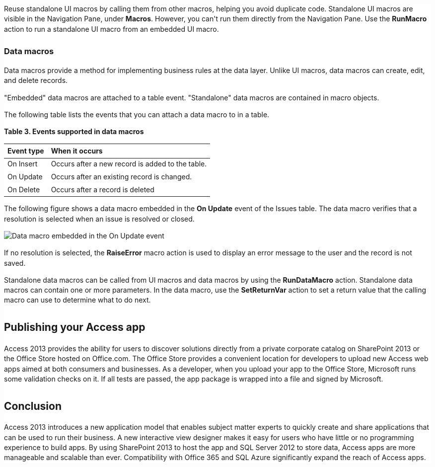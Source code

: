 Reuse standalone UI macros by calling them from other macros, helping you avoid duplicate code. Standalone UI macros are visible in the Navigation Pane, under  **Macros**. However, you can't run them directly from the Navigation Pane. Use the  **RunMacro** action to run a standalone UI macro from an embedded UI macro.

### Data macros

Data macros provide a method for implementing business rules at the data layer. Unlike UI macros, data macros can create, edit, and delete records.

"Embedded" data macros are attached to a table event. "Standalone" data macros are contained in macro objects.

The following table lists the events that you can attach a data macro to in a table.

**Table 3. Events supported in data macros**

|**Event type**|**When it occurs**|
|:-----|:-----|
|On Insert|Occurs after a new record is added to the table.|
|On Update|Occurs after an existing record is changed.|
|On Delete|Occurs after a record is deleted|

The following figure shows a data macro embedded in the  **On Update** event of the Issues table. The data macro verifies that a resolution is selected when an issue is resolved or closed.

![Data macro embedded in the On Update event](../../../images/odc_Access15_WhatsNewInAccessforDevelopers_Figure12.jpg)

If no resolution is selected, the **RaiseError** macro action is used to display an error message to the user and the record is not saved.

Standalone data macros can be called from UI macros and data macros by using the **RunDataMacro** action. Standalone data macros can contain one or more parameters. In the data macro, use the **SetReturnVar** action to set a return value that the calling macro can use to determine what to do next.

## Publishing your Access app

Access 2013 provides the ability for users to discover solutions directly from a private corporate catalog on SharePoint 2013 or the Office Store hosted on Office.com. The Office Store provides a convenient location for developers to upload new Access web apps aimed at both consumers and businesses. As a developer, when you upload your app to the Office Store, Microsoft runs some validation checks on it. If all tests are passed, the app package is wrapped into a file and signed by Microsoft.


## Conclusion

Access 2013 introduces a new application model that enables subject matter experts to quickly create and share applications that can be used to run their business. A new interactive view designer makes it easy for users who have little or no programming experience to build apps. By using SharePoint 2013 to host the app and SQL Server 2012 to store data, Access apps are more manageable and scalable than ever. Compatibility with Office 365 and SQL Azure significantly expand the reach of Access apps.
